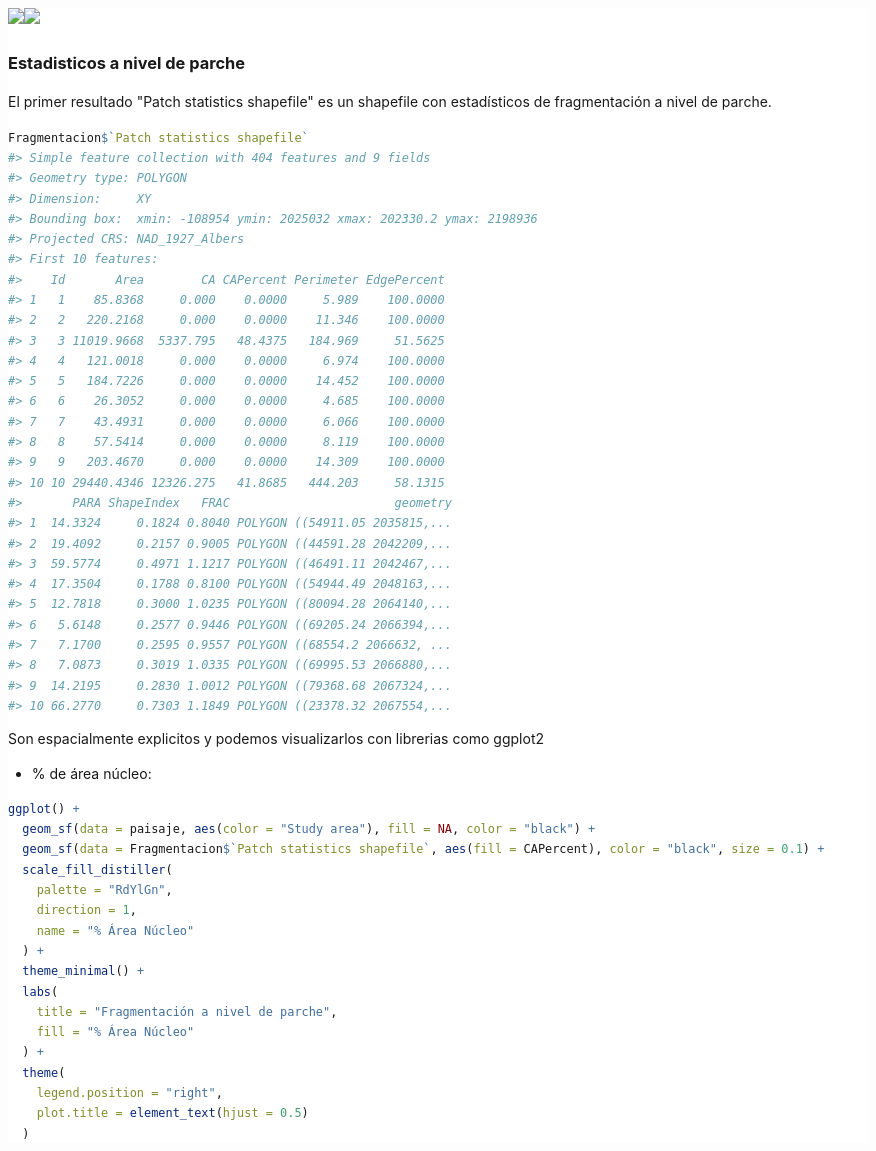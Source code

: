 ![](02-Fragmentacion_files/figure-epub3/unnamed-chunk-8-1.png)![](02-Fragmentacion_files/figure-epub3/unnamed-chunk-8-2.png)

### Estadisticos a nivel de parche

El primer resultado "Patch statistics shapefile" es un shapefile con estadísticos de fragmentación a nivel de parche.


``` r
Fragmentacion$`Patch statistics shapefile`
#> Simple feature collection with 404 features and 9 fields
#> Geometry type: POLYGON
#> Dimension:     XY
#> Bounding box:  xmin: -108954 ymin: 2025032 xmax: 202330.2 ymax: 2198936
#> Projected CRS: NAD_1927_Albers
#> First 10 features:
#>    Id       Area        CA CAPercent Perimeter EdgePercent
#> 1   1    85.8368     0.000    0.0000     5.989    100.0000
#> 2   2   220.2168     0.000    0.0000    11.346    100.0000
#> 3   3 11019.9668  5337.795   48.4375   184.969     51.5625
#> 4   4   121.0018     0.000    0.0000     6.974    100.0000
#> 5   5   184.7226     0.000    0.0000    14.452    100.0000
#> 6   6    26.3052     0.000    0.0000     4.685    100.0000
#> 7   7    43.4931     0.000    0.0000     6.066    100.0000
#> 8   8    57.5414     0.000    0.0000     8.119    100.0000
#> 9   9   203.4670     0.000    0.0000    14.309    100.0000
#> 10 10 29440.4346 12326.275   41.8685   444.203     58.1315
#>       PARA ShapeIndex   FRAC                       geometry
#> 1  14.3324     0.1824 0.8040 POLYGON ((54911.05 2035815,...
#> 2  19.4092     0.2157 0.9005 POLYGON ((44591.28 2042209,...
#> 3  59.5774     0.4971 1.1217 POLYGON ((46491.11 2042467,...
#> 4  17.3504     0.1788 0.8100 POLYGON ((54944.49 2048163,...
#> 5  12.7818     0.3000 1.0235 POLYGON ((80094.28 2064140,...
#> 6   5.6148     0.2577 0.9446 POLYGON ((69205.24 2066394,...
#> 7   7.1700     0.2595 0.9557 POLYGON ((68554.2 2066632, ...
#> 8   7.0873     0.3019 1.0335 POLYGON ((69995.53 2066880,...
#> 9  14.2195     0.2830 1.0012 POLYGON ((79368.68 2067324,...
#> 10 66.2770     0.7303 1.1849 POLYGON ((23378.32 2067554,...
```

Son espacialmente explicitos y podemos visualizarlos con librerias como ggplot2

-   \% de área núcleo:


``` r
ggplot() +  
  geom_sf(data = paisaje, aes(color = "Study area"), fill = NA, color = "black") +
  geom_sf(data = Fragmentacion$`Patch statistics shapefile`, aes(fill = CAPercent), color = "black", size = 0.1) +
  scale_fill_distiller(
    palette = "RdYlGn",
    direction = 1, 
    name = "% Área Núcleo"
  ) +
  theme_minimal() +
  labs(
    title = "Fragmentación a nivel de parche",
    fill = "% Área Núcleo"
  ) +
  theme(
    legend.position = "right",
    plot.title = element_text(hjust = 0.5)
  )
```
